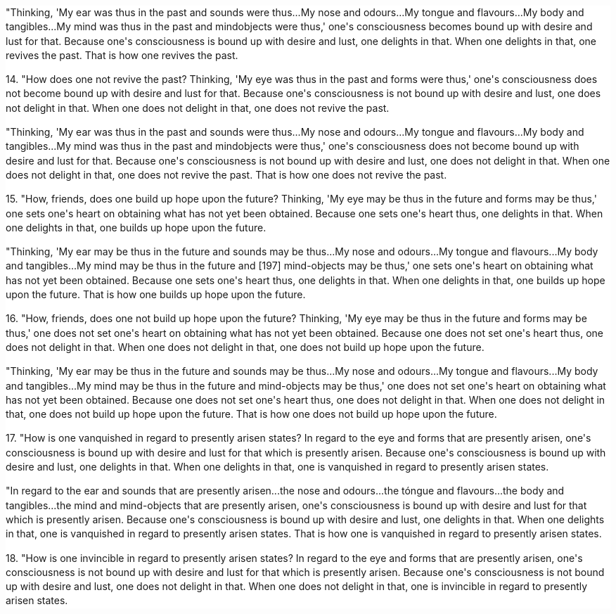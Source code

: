 "Thinking, 'My ear was thus in the past and sounds were thus...My nose and odours...My tongue and flavours...My body and tangibles...My mind was thus in the past and mindobjects were thus,' one's consciousness becomes bound up with desire and lust for that. Because one's consciousness is bound up with desire and lust, one delights in that. When one delights in that, one revives the past. That is how one revives the past.

14\. "How does one not revive the past? Thinking, 'My eye was thus in the past and forms were thus,' one's consciousness does not become bound up with desire and lust for that. Because one's consciousness is not bound up with desire and lust, one does not delight in that. When one does not delight in that, one does not revive the past.

"Thinking, 'My ear was thus in the past and sounds were thus...My nose and odours...My tongue and flavours...My body and tangibles...My mind was thus in the past and mindobjects were thus,' one's consciousness does not become bound up with desire and lust for that. Because one's consciousness is not bound up with desire and lust, one does not delight in that. When one does not delight in that, one does not revive the past. That is how one does not revive the past.

15\. "How, friends, does one build up hope upon the future? Thinking, 'My eye may be thus in the future and forms may be thus,' one sets one's heart on obtaining what has not yet been obtained. Because one sets one's heart thus, one delights in that. When one delights in that, one builds up hope upon the future.

"Thinking, 'My ear may be thus in the future and sounds may be thus...My nose and odours...My tongue and flavours...My body and tangibles...My mind may be thus in the future and [197] mind-objects may be thus,' one sets one's heart on obtaining
what has not yet been obtained. Because one sets one's heart thus, one delights in that. When one delights in that, one builds up hope upon the future. That is how one builds up hope upon the future.

16\. "How, friends, does one not build up hope upon the future? Thinking, 'My eye may be thus in the future and forms may be thus,' one does not set one's heart on obtaining what has not yet been obtained. Because one does not set one's heart thus, one does not delight in that. When one does not delight in that, one does not build up hope upon the future.

"Thinking, 'My ear may be thus in the future and sounds may be thus...My nose and odours...My tongue and flavours...My body and tangibles...My mind may be thus in the future and mind-objects may be thus,' one does not set one's heart on obtaining what has not yet been obtained. Because one does not set one's heart thus, one does not delight in that. When one does not delight in that, one does not build up hope upon the future. That is how one does not build up hope upon the future.

17\. "How is one vanquished in regard to presently arisen states? In regard to the eye and forms that are presently arisen, one's consciousness is bound up with desire and lust for that which is presently arisen. Because one's consciousness is bound up with desire and lust, one delights in that. When one delights in that, one is vanquished in regard to presently arisen states.

"In regard to the ear and sounds that are presently arisen...the nose and odours...the tóngue and flavours...the body and tangibles...the mind and mind-objects that are presently arisen, one's consciousness is bound up with desire and lust for that which is presently arisen. Because one's consciousness is bound up with desire and lust, one delights in that. When one delights in that, one is vanquished in regard to presently arisen states. That is how one is vanquished in regard to presently arisen states.

18\. "How is one invincible in regard to presently arisen states? In regard to the eye and forms that are presently arisen, one's consciousness is not bound up with desire and lust for that which is presently arisen. Because one's consciousness is not bound up with desire and lust, one does not delight in that. When one does not delight in that, one is invincible in regard to presently arisen states.
